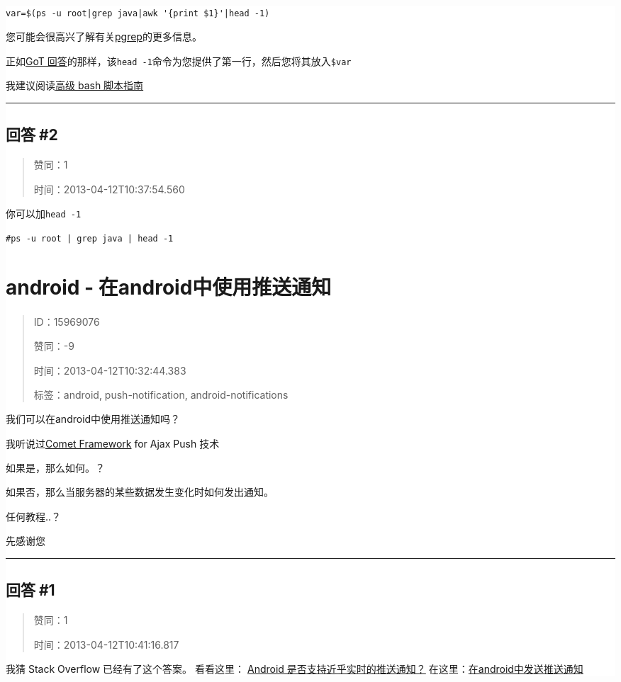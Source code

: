 ```
var=$(ps -u root|grep java|awk '{print $1}'|head -1) 
```

您可能会很高兴了解有关[pgrep](http://linux.about.com/library/cmd/blcmdl1_pgrep.htm)的更多信息。

正如[GoT 回答](https://stackoverflow.com/a/15969194/841108)的那样，该`head -1`命令为您提供了第一行，然后您将其放入`$var`

我建议阅读[高级 bash 脚本指南](http://tldp.org/LDP/abs/html/)

* * *

## 回答 #2

> 赞同：1
> 
> 时间：2013-04-12T10:37:54.560

你可以加`head -1`

```
#ps -u root | grep java | head -1 
```

# android - 在android中使用推送通知

> ID：15969076
> 
> 赞同：-9
> 
> 时间：2013-04-12T10:32:44.383
> 
> 标签：android, push-notification, android-notifications

我们可以在android中使用推送通知吗？

我听说过[Comet Framework](http://cometd.org/) for Ajax Push 技术

如果是，那么如何。？

如果否，那么当服务器的某些数据发生变化时如何发出通知。

任何教程..？

先感谢您

* * *

## 回答 #1

> 赞同：1
> 
> 时间：2013-04-12T10:41:16.817

我猜 Stack Overflow 已经有了这个答案。
看看这里： [Android 是否支持近乎实时的推送通知？](https://stackoverflow.com/questions/1243066/does-android-support-near-real-time-push-notification?rq=1)
在这里：[在android中发送推送通知](https://stackoverflow.com/questions/10751327/send-push-notification-in-android?rq=1)
